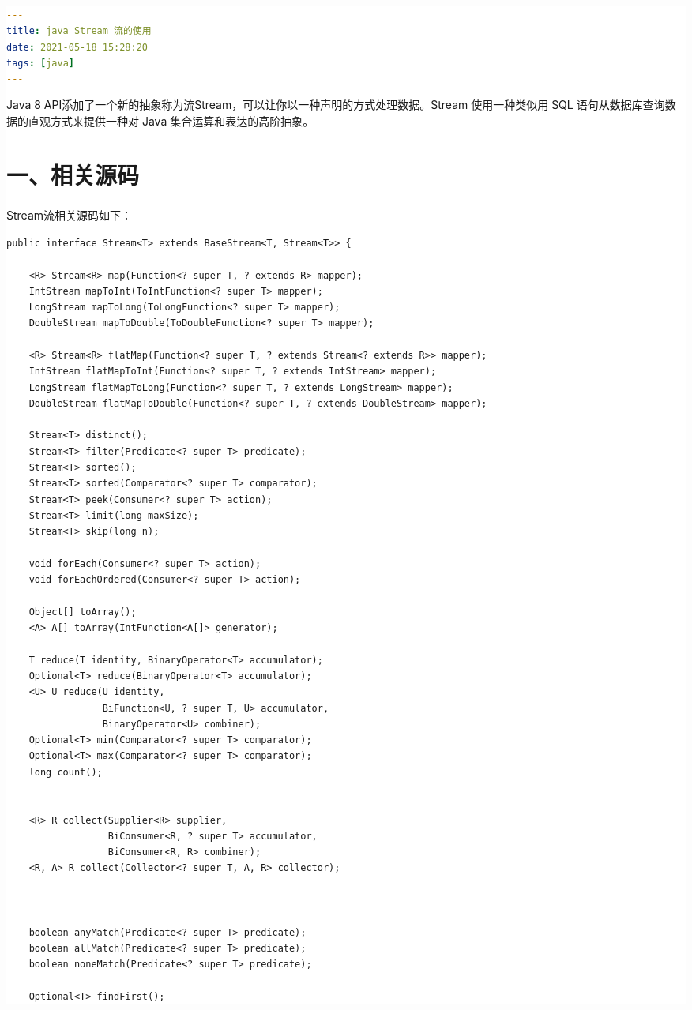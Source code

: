 ```yaml
---
title: java Stream 流的使用
date: 2021-05-18 15:28:20
tags: [java]
---
```


Java 8 API添加了一个新的抽象称为流Stream，可以让你以一种声明的方式处理数据。Stream 使用一种类似用 SQL 语句从数据库查询数据的直观方式来提供一种对 Java 集合运算和表达的高阶抽象。

# 一、相关源码

Stream流相关源码如下：
```
public interface Stream<T> extends BaseStream<T, Stream<T>> {

    <R> Stream<R> map(Function<? super T, ? extends R> mapper);
    IntStream mapToInt(ToIntFunction<? super T> mapper);
    LongStream mapToLong(ToLongFunction<? super T> mapper);
    DoubleStream mapToDouble(ToDoubleFunction<? super T> mapper);

    <R> Stream<R> flatMap(Function<? super T, ? extends Stream<? extends R>> mapper);
    IntStream flatMapToInt(Function<? super T, ? extends IntStream> mapper);
    LongStream flatMapToLong(Function<? super T, ? extends LongStream> mapper);
    DoubleStream flatMapToDouble(Function<? super T, ? extends DoubleStream> mapper);

    Stream<T> distinct();
    Stream<T> filter(Predicate<? super T> predicate);
    Stream<T> sorted();
    Stream<T> sorted(Comparator<? super T> comparator);
    Stream<T> peek(Consumer<? super T> action);
    Stream<T> limit(long maxSize);
    Stream<T> skip(long n);

    void forEach(Consumer<? super T> action);
    void forEachOrdered(Consumer<? super T> action);

    Object[] toArray();
    <A> A[] toArray(IntFunction<A[]> generator);

    T reduce(T identity, BinaryOperator<T> accumulator);
    Optional<T> reduce(BinaryOperator<T> accumulator);
    <U> U reduce(U identity,
                 BiFunction<U, ? super T, U> accumulator,
                 BinaryOperator<U> combiner);
    Optional<T> min(Comparator<? super T> comparator);
    Optional<T> max(Comparator<? super T> comparator);
    long count();
	
	
    <R> R collect(Supplier<R> supplier,
                  BiConsumer<R, ? super T> accumulator,
                  BiConsumer<R, R> combiner);
    <R, A> R collect(Collector<? super T, A, R> collector);



    boolean anyMatch(Predicate<? super T> predicate);
    boolean allMatch(Predicate<? super T> predicate);
    boolean noneMatch(Predicate<? super T> predicate);

    Optional<T> findFirst();
```